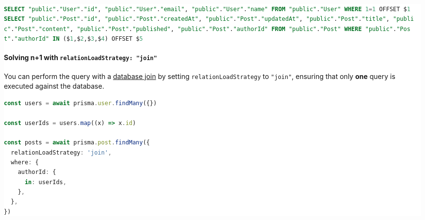 </cmd>
<cmdResult>

```sql no-copy
SELECT "public"."User"."id", "public"."User"."email", "public"."User"."name" FROM "public"."User" WHERE 1=1 OFFSET $1
SELECT "public"."Post"."id", "public"."Post"."createdAt", "public"."Post"."updatedAt", "public"."Post"."title", "public"."Post"."content", "public"."Post"."published", "public"."Post"."authorId" FROM "public"."Post" WHERE "public"."Post"."authorId" IN ($1,$2,$3,$4) OFFSET $5
```

</cmdResult>
</CodeWithResult>

#### Solving n+1 with `relationLoadStrategy: "join"`

You can perform the query with a [database join](/orm/prisma-client/queries/relation-queries#relation-load-strategies-preview) by setting `relationLoadStrategy` to `"join"`, ensuring that only **one** query is executed against the database.

```ts
const users = await prisma.user.findMany({})

const userIds = users.map((x) => x.id)

const posts = await prisma.post.findMany({
  relationLoadStrategy: 'join',
  where: {
    authorId: {
      in: userIds,
    },
  },
})
```
